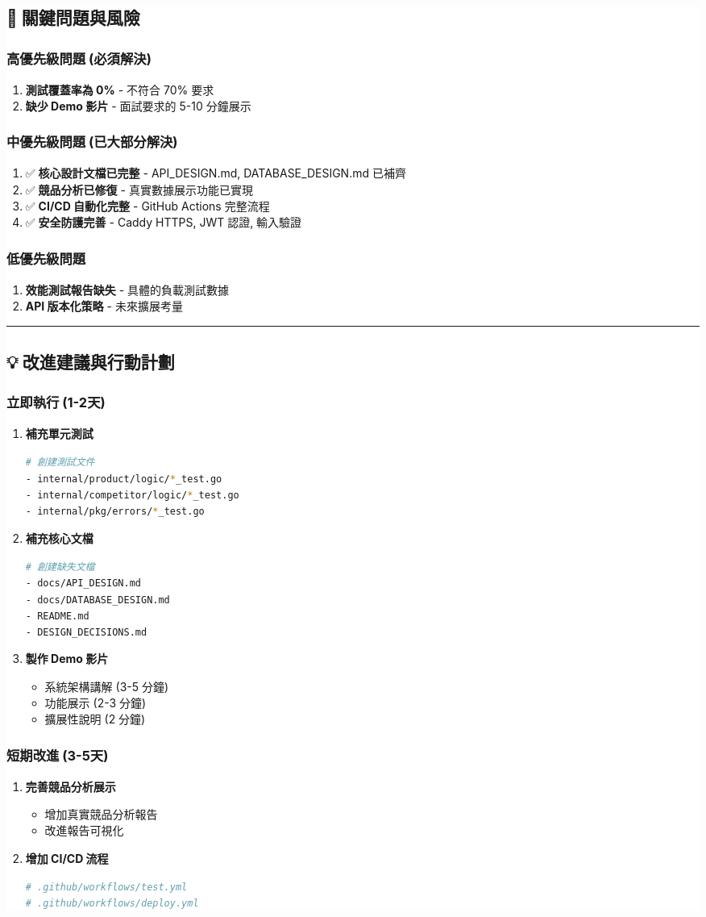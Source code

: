
## 🚨 關鍵問題與風險

### 高優先級問題 (必須解決)
1. **測試覆蓋率為 0%** - 不符合 70% 要求
2. **缺少 Demo 影片** - 面試要求的 5-10 分鐘展示

### 中優先級問題 (已大部分解決)
1. ✅ **核心設計文檔已完整** - API_DESIGN.md, DATABASE_DESIGN.md 已補齊
2. ✅ **競品分析已修復** - 真實數據展示功能已實現
3. ✅ **CI/CD 自動化完整** - GitHub Actions 完整流程
4. ✅ **安全防護完善** - Caddy HTTPS, JWT 認證, 輸入驗證

### 低優先級問題
1. **效能測試報告缺失** - 具體的負載測試數據
2. **API 版本化策略** - 未來擴展考量

---

## 💡 改進建議與行動計劃

### 立即執行 (1-2天)
1. **補充單元測試**
   ```bash
   # 創建測試文件
   - internal/product/logic/*_test.go
   - internal/competitor/logic/*_test.go
   - internal/pkg/errors/*_test.go
   ```

2. **補充核心文檔**
   ```bash
   # 創建缺失文檔
   - docs/API_DESIGN.md
   - docs/DATABASE_DESIGN.md
   - README.md
   - DESIGN_DECISIONS.md
   ```

3. **製作 Demo 影片**
   - 系統架構講解 (3-5 分鐘)
   - 功能展示 (2-3 分鐘)
   - 擴展性說明 (2 分鐘)

### 短期改進 (3-5天)
1. **完善競品分析展示**
   - 增加真實競品分析報告
   - 改進報告可視化

2. **增加 CI/CD 流程**
   ```yaml
   # .github/workflows/test.yml
   # .github/workflows/deploy.yml
   ```
